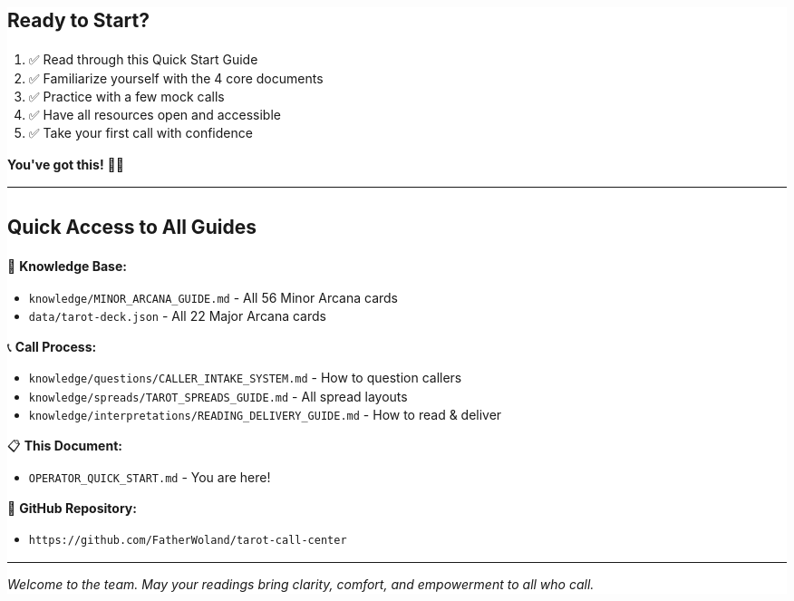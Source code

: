 ## Ready to Start?

1. ✅ Read through this Quick Start Guide
2. ✅ Familiarize yourself with the 4 core documents
3. ✅ Practice with a few mock calls
4. ✅ Have all resources open and accessible
5. ✅ Take your first call with confidence

**You've got this!** 🔮✨

---

## Quick Access to All Guides

📖 **Knowledge Base:**
- `knowledge/MINOR_ARCANA_GUIDE.md` - All 56 Minor Arcana cards
- `data/tarot-deck.json` - All 22 Major Arcana cards

📞 **Call Process:**
- `knowledge/questions/CALLER_INTAKE_SYSTEM.md` - How to question callers
- `knowledge/spreads/TAROT_SPREADS_GUIDE.md` - All spread layouts
- `knowledge/interpretations/READING_DELIVERY_GUIDE.md` - How to read & deliver

📋 **This Document:**
- `OPERATOR_QUICK_START.md` - You are here!

🔗 **GitHub Repository:**
- `https://github.com/FatherWoland/tarot-call-center`

---

*Welcome to the team. May your readings bring clarity, comfort, and empowerment to all who call.*
